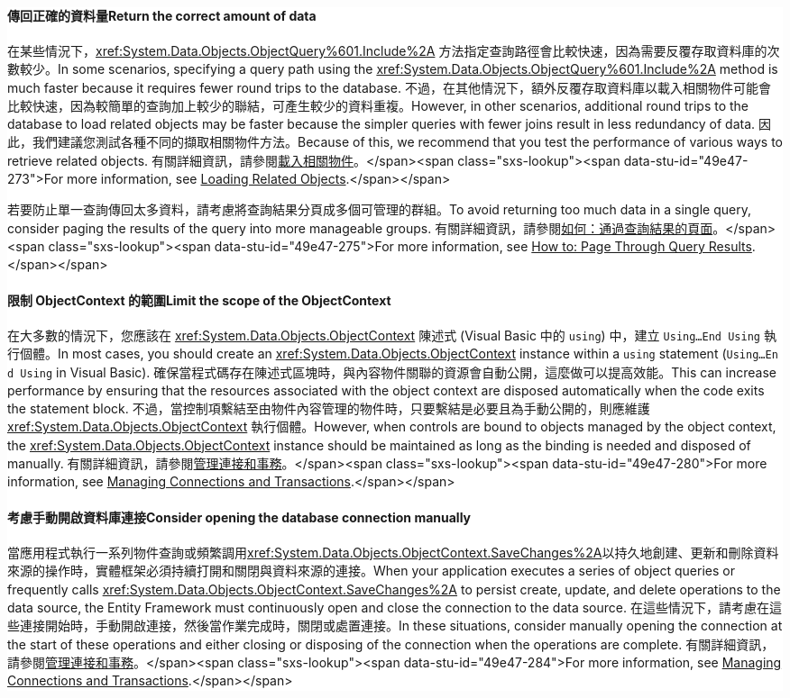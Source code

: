 #### <a name="return-the-correct-amount-of-data"></a><span data-ttu-id="49e47-269">傳回正確的資料量</span><span class="sxs-lookup"><span data-stu-id="49e47-269">Return the correct amount of data</span></span>  
 <span data-ttu-id="49e47-270">在某些情況下，<xref:System.Data.Objects.ObjectQuery%601.Include%2A> 方法指定查詢路徑會比較快速，因為需要反覆存取資料庫的次數較少。</span><span class="sxs-lookup"><span data-stu-id="49e47-270">In some scenarios, specifying a query path using the <xref:System.Data.Objects.ObjectQuery%601.Include%2A> method is much faster because it requires fewer round trips to the database.</span></span> <span data-ttu-id="49e47-271">不過，在其他情況下，額外反覆存取資料庫以載入相關物件可能會比較快速，因為較簡單的查詢加上較少的聯結，可產生較少的資料重複。</span><span class="sxs-lookup"><span data-stu-id="49e47-271">However, in other scenarios, additional round trips to the database to load related objects may be faster because the simpler queries with fewer joins result in less redundancy of data.</span></span> <span data-ttu-id="49e47-272">因此，我們建議您測試各種不同的擷取相關物件方法。</span><span class="sxs-lookup"><span data-stu-id="49e47-272">Because of this, we recommend that you test the performance of various ways to retrieve related objects.</span></span> <span data-ttu-id="49e47-273">有關詳細資訊，請參閱[載入相關物件](https://docs.microsoft.com/previous-versions/dotnet/netframework-4.0/bb896272(v=vs.100))。</span><span class="sxs-lookup"><span data-stu-id="49e47-273">For more information, see [Loading Related Objects](https://docs.microsoft.com/previous-versions/dotnet/netframework-4.0/bb896272(v=vs.100)).</span></span>  
  
 <span data-ttu-id="49e47-274">若要防止單一查詢傳回太多資料，請考慮將查詢結果分頁成多個可管理的群組。</span><span class="sxs-lookup"><span data-stu-id="49e47-274">To avoid returning too much data in a single query, consider paging the results of the query into more manageable groups.</span></span> <span data-ttu-id="49e47-275">有關詳細資訊，請參閱[如何：通過查詢結果的頁面](https://docs.microsoft.com/previous-versions/dotnet/netframework-4.0/bb738702(v=vs.100))。</span><span class="sxs-lookup"><span data-stu-id="49e47-275">For more information, see [How to: Page Through Query Results](https://docs.microsoft.com/previous-versions/dotnet/netframework-4.0/bb738702(v=vs.100)).</span></span>  
  
#### <a name="limit-the-scope-of-the-objectcontext"></a><span data-ttu-id="49e47-276">限制 ObjectContext 的範圍</span><span class="sxs-lookup"><span data-stu-id="49e47-276">Limit the scope of the ObjectContext</span></span>  
 <span data-ttu-id="49e47-277">在大多數的情況下，您應該在 <xref:System.Data.Objects.ObjectContext> 陳述式 (Visual Basic 中的 `using`) 中，建立 `Using…End Using` 執行個體。</span><span class="sxs-lookup"><span data-stu-id="49e47-277">In most cases, you should create an <xref:System.Data.Objects.ObjectContext> instance within a `using` statement (`Using…End Using` in Visual Basic).</span></span> <span data-ttu-id="49e47-278">確保當程式碼存在陳述式區塊時，與內容物件關聯的資源會自動公開，這麼做可以提高效能。</span><span class="sxs-lookup"><span data-stu-id="49e47-278">This can increase performance by ensuring that the resources associated with the object context are disposed automatically when the code exits the statement block.</span></span> <span data-ttu-id="49e47-279">不過，當控制項繫結至由物件內容管理的物件時，只要繫結是必要且為手動公開的，則應維護 <xref:System.Data.Objects.ObjectContext> 執行個體。</span><span class="sxs-lookup"><span data-stu-id="49e47-279">However, when controls are bound to objects managed by the object context, the <xref:System.Data.Objects.ObjectContext> instance should be maintained as long as the binding is needed and disposed of manually.</span></span> <span data-ttu-id="49e47-280">有關詳細資訊，請參閱[管理連接和事務](https://docs.microsoft.com/previous-versions/dotnet/netframework-4.0/bb896325(v=vs.100))。</span><span class="sxs-lookup"><span data-stu-id="49e47-280">For more information, see [Managing Connections and Transactions](https://docs.microsoft.com/previous-versions/dotnet/netframework-4.0/bb896325(v=vs.100)).</span></span>  
  
#### <a name="consider-opening-the-database-connection-manually"></a><span data-ttu-id="49e47-281">考慮手動開啟資料庫連接</span><span class="sxs-lookup"><span data-stu-id="49e47-281">Consider opening the database connection manually</span></span>  
 <span data-ttu-id="49e47-282">當應用程式執行一系列物件查詢或頻繁調用<xref:System.Data.Objects.ObjectContext.SaveChanges%2A>以持久地創建、更新和刪除資料來源的操作時，實體框架必須持續打開和關閉與資料來源的連接。</span><span class="sxs-lookup"><span data-stu-id="49e47-282">When your application executes a series of object queries or frequently calls <xref:System.Data.Objects.ObjectContext.SaveChanges%2A> to persist create, update, and delete operations to the data source, the Entity Framework must continuously open and close the connection to the data source.</span></span> <span data-ttu-id="49e47-283">在這些情況下，請考慮在這些連接開始時，手動開啟連接，然後當作業完成時，關閉或處置連接。</span><span class="sxs-lookup"><span data-stu-id="49e47-283">In these situations, consider manually opening the connection at the start of these operations and either closing or disposing of the connection when the operations are complete.</span></span> <span data-ttu-id="49e47-284">有關詳細資訊，請參閱[管理連接和事務](https://docs.microsoft.com/previous-versions/dotnet/netframework-4.0/bb896325(v=vs.100))。</span><span class="sxs-lookup"><span data-stu-id="49e47-284">For more information, see [Managing Connections and Transactions](https://docs.microsoft.com/previous-versions/dotnet/netframework-4.0/bb896325(v=vs.100)).</span></span>  
